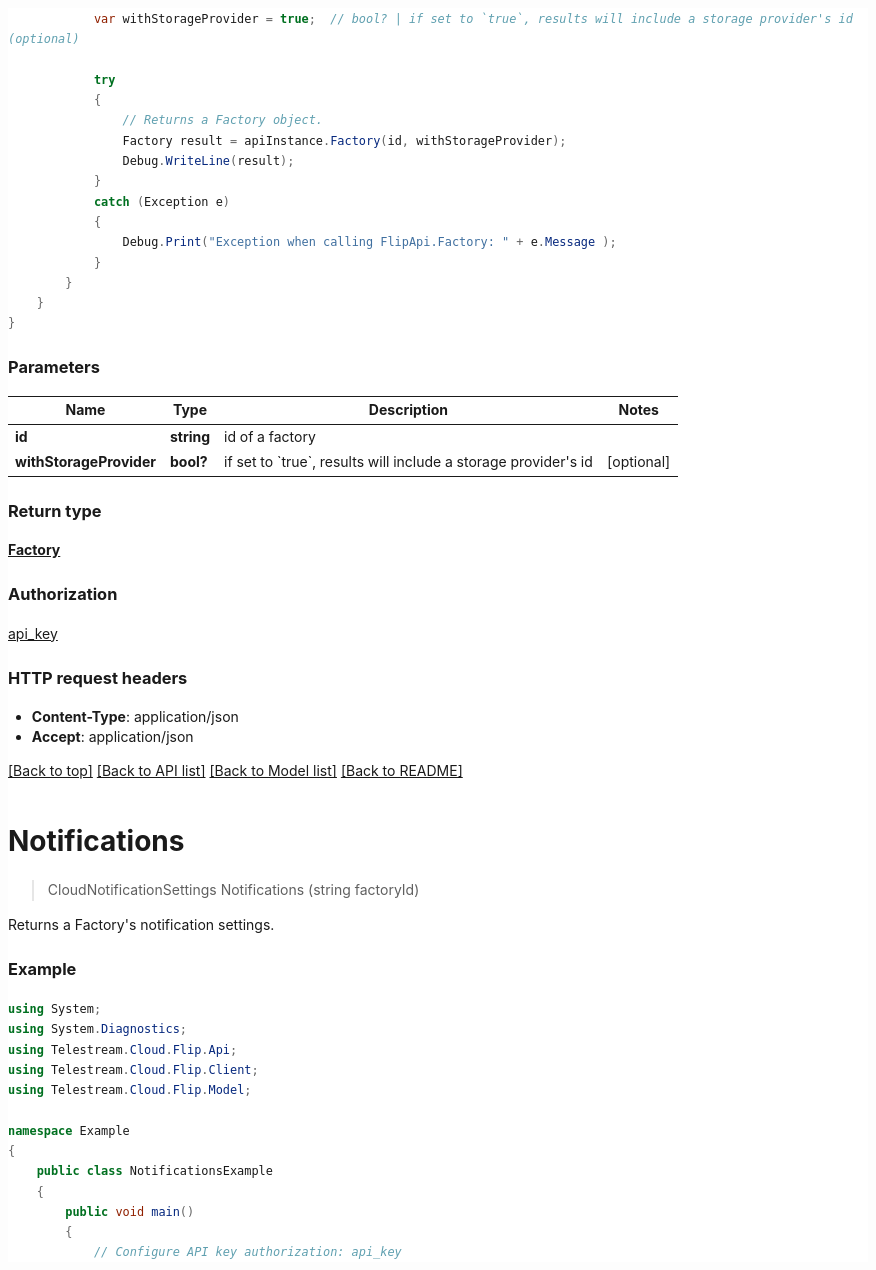```csharp
            var withStorageProvider = true;  // bool? | if set to `true`, results will include a storage provider's id (optional) 

            try
            {
                // Returns a Factory object.
                Factory result = apiInstance.Factory(id, withStorageProvider);
                Debug.WriteLine(result);
            }
            catch (Exception e)
            {
                Debug.Print("Exception when calling FlipApi.Factory: " + e.Message );
            }
        }
    }
}
```

### Parameters

Name | Type | Description  | Notes
------------- | ------------- | ------------- | -------------
 **id** | **string**| id of a factory | 
 **withStorageProvider** | **bool?**| if set to &#x60;true&#x60;, results will include a storage provider&#39;s id | [optional] 

### Return type

[**Factory**](Factory.md)

### Authorization

[api_key](../README.md#api_key)

### HTTP request headers

 - **Content-Type**: application/json
 - **Accept**: application/json

[[Back to top]](#) [[Back to API list]](../README.md#documentation-for-api-endpoints) [[Back to Model list]](../README.md#documentation-for-models) [[Back to README]](../README.md)

<a name="notifications"></a>
# **Notifications**
> CloudNotificationSettings Notifications (string factoryId)

Returns a Factory's notification settings.

### Example
```csharp
using System;
using System.Diagnostics;
using Telestream.Cloud.Flip.Api;
using Telestream.Cloud.Flip.Client;
using Telestream.Cloud.Flip.Model;

namespace Example
{
    public class NotificationsExample
    {
        public void main()
        {
            // Configure API key authorization: api_key
```